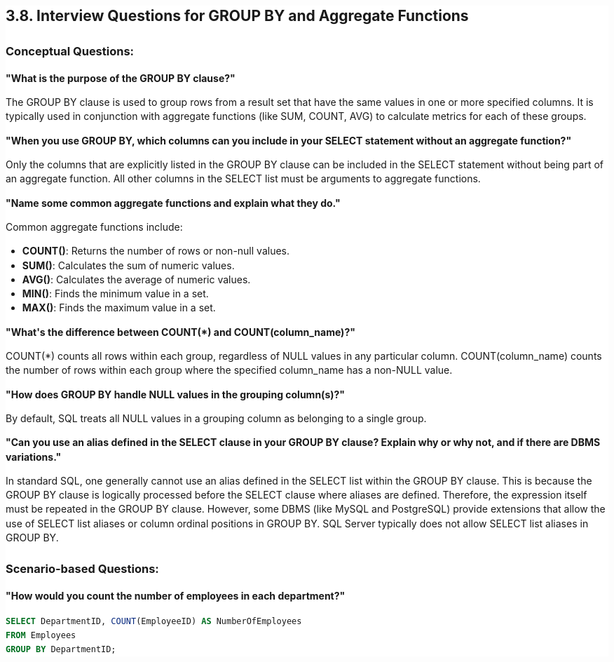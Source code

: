 ## 3.8. Interview Questions for GROUP BY and Aggregate Functions

### Conceptual Questions:

**"What is the purpose of the GROUP BY clause?"**

The GROUP BY clause is used to group rows from a result set that have the same values in one or more specified columns. It is typically used in conjunction with aggregate functions (like SUM, COUNT, AVG) to calculate metrics for each of these groups.

**"When you use GROUP BY, which columns can you include in your SELECT statement without an aggregate function?"**

Only the columns that are explicitly listed in the GROUP BY clause can be included in the SELECT statement without being part of an aggregate function. All other columns in the SELECT list must be arguments to aggregate functions.

**"Name some common aggregate functions and explain what they do."**

Common aggregate functions include:
- **COUNT()**: Returns the number of rows or non-null values.
- **SUM()**: Calculates the sum of numeric values.
- **AVG()**: Calculates the average of numeric values.
- **MIN()**: Finds the minimum value in a set.
- **MAX()**: Finds the maximum value in a set.

**"What's the difference between COUNT(*) and COUNT(column_name)?"**

COUNT(*) counts all rows within each group, regardless of NULL values in any particular column. COUNT(column_name) counts the number of rows within each group where the specified column_name has a non-NULL value.

**"How does GROUP BY handle NULL values in the grouping column(s)?"**

By default, SQL treats all NULL values in a grouping column as belonging to a single group.

**"Can you use an alias defined in the SELECT clause in your GROUP BY clause? Explain why or why not, and if there are DBMS variations."**

In standard SQL, one generally cannot use an alias defined in the SELECT list within the GROUP BY clause. This is because the GROUP BY clause is logically processed before the SELECT clause where aliases are defined. Therefore, the expression itself must be repeated in the GROUP BY clause. However, some DBMS (like MySQL and PostgreSQL) provide extensions that allow the use of SELECT list aliases or column ordinal positions in GROUP BY. SQL Server typically does not allow SELECT list aliases in GROUP BY.

### Scenario-based Questions:

**"How would you count the number of employees in each department?"**

```sql
SELECT DepartmentID, COUNT(EmployeeID) AS NumberOfEmployees
FROM Employees
GROUP BY DepartmentID;
```

